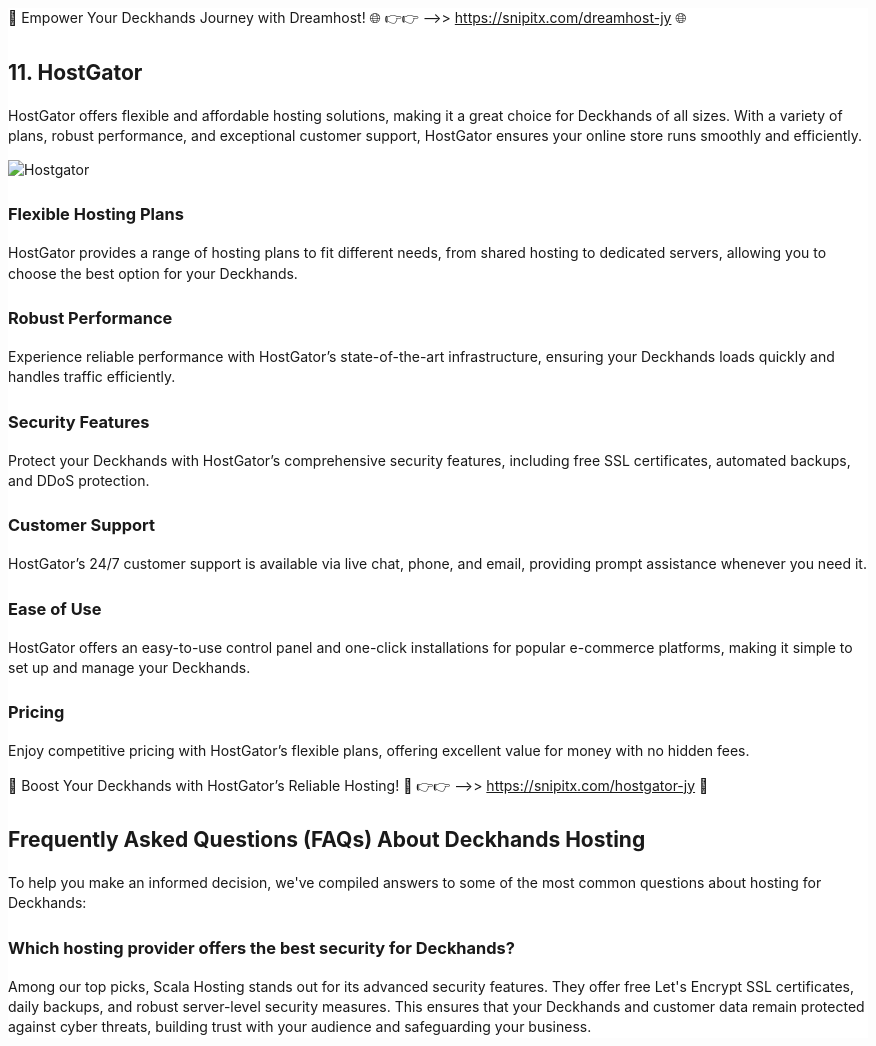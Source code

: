 🚀 Empower Your Deckhands Journey with Dreamhost! 🌐
👉👉 -->> https://snipitx.com/dreamhost-jy 🌐

## 11. HostGator

HostGator offers flexible and affordable hosting solutions, making it a great choice for Deckhands of all sizes. With a variety of plans, robust performance, and exceptional customer support, HostGator ensures your online store runs smoothly and efficiently.

![Hostgator](https://i.imgur.com/SNC0dSu.jpeg "Hostgator Hosting")

### Flexible Hosting Plans
HostGator provides a range of hosting plans to fit different needs, from shared hosting to dedicated servers, allowing you to choose the best option for your Deckhands.

### Robust Performance
Experience reliable performance with HostGator’s state-of-the-art infrastructure, ensuring your Deckhands loads quickly and handles traffic efficiently.

### Security Features
Protect your Deckhands with HostGator’s comprehensive security features, including free SSL certificates, automated backups, and DDoS protection.

### Customer Support
HostGator’s 24/7 customer support is available via live chat, phone, and email, providing prompt assistance whenever you need it.

### Ease of Use
HostGator offers an easy-to-use control panel and one-click installations for popular e-commerce platforms, making it simple to set up and manage your Deckhands.

### Pricing
Enjoy competitive pricing with HostGator’s flexible plans, offering excellent value for money with no hidden fees.

🌟 Boost Your Deckhands with HostGator’s Reliable Hosting! 🚀
👉👉 -->> https://snipitx.com/hostgator-jy 🚀

## Frequently Asked Questions (FAQs) About Deckhands Hosting

To help you make an informed decision, we've compiled answers to some of the most common questions about hosting for Deckhands:

### Which hosting provider offers the best security for Deckhands? 
Among our top picks, Scala Hosting stands out for its advanced security features. They offer free Let's Encrypt SSL certificates, daily backups, and robust server-level security measures. This ensures that your Deckhands and customer data remain protected against cyber threats, building trust with your audience and safeguarding your business.
